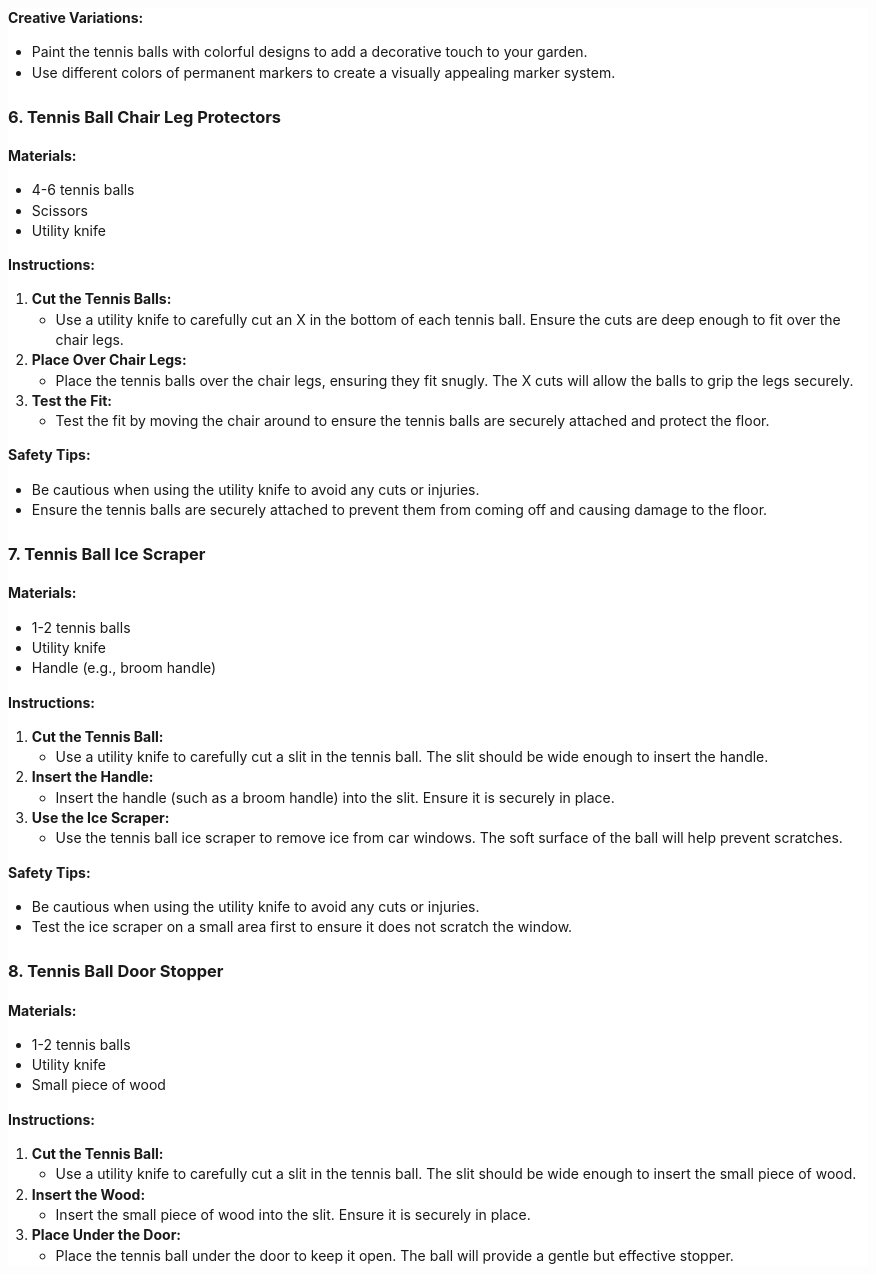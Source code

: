 **Creative Variations:**
- Paint the tennis balls with colorful designs to add a decorative touch to your garden.
- Use different colors of permanent markers to create a visually appealing marker system.

### 6. Tennis Ball Chair Leg Protectors
**Materials:**
- 4-6 tennis balls
- Scissors
- Utility knife

**Instructions:**
1. **Cut the Tennis Balls:**
   - Use a utility knife to carefully cut an X in the bottom of each tennis ball. Ensure the cuts are deep enough to fit over the chair legs.
2. **Place Over Chair Legs:**
   - Place the tennis balls over the chair legs, ensuring they fit snugly. The X cuts will allow the balls to grip the legs securely.
3. **Test the Fit:**
   - Test the fit by moving the chair around to ensure the tennis balls are securely attached and protect the floor.

**Safety Tips:**
- Be cautious when using the utility knife to avoid any cuts or injuries.
- Ensure the tennis balls are securely attached to prevent them from coming off and causing damage to the floor.

### 7. Tennis Ball Ice Scraper
**Materials:**
- 1-2 tennis balls
- Utility knife
- Handle (e.g., broom handle)

**Instructions:**
1. **Cut the Tennis Ball:**
   - Use a utility knife to carefully cut a slit in the tennis ball. The slit should be wide enough to insert the handle.
2. **Insert the Handle:**
   - Insert the handle (such as a broom handle) into the slit. Ensure it is securely in place.
3. **Use the Ice Scraper:**
   - Use the tennis ball ice scraper to remove ice from car windows. The soft surface of the ball will help prevent scratches.

**Safety Tips:**
- Be cautious when using the utility knife to avoid any cuts or injuries.
- Test the ice scraper on a small area first to ensure it does not scratch the window.

### 8. Tennis Ball Door Stopper
**Materials:**
- 1-2 tennis balls
- Utility knife
- Small piece of wood

**Instructions:**
1. **Cut the Tennis Ball:**
   - Use a utility knife to carefully cut a slit in the tennis ball. The slit should be wide enough to insert the small piece of wood.
2. **Insert the Wood:**
   - Insert the small piece of wood into the slit. Ensure it is securely in place.
3. **Place Under the Door:**
   - Place the tennis ball under the door to keep it open. The ball will provide a gentle but effective stopper.
